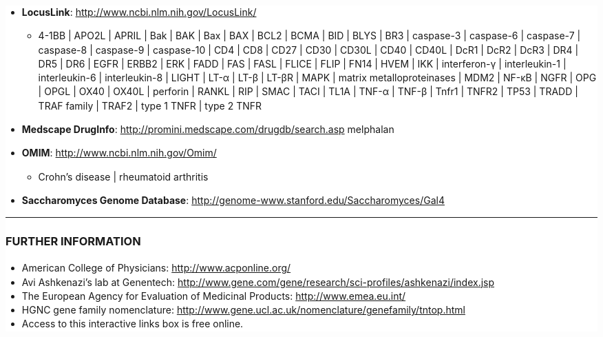 - **LocusLink**: http://www.ncbi.nlm.nih.gov/LocusLink/
  - 4-1BB | APO2L | APRIL | Bak | BAK | Bax | BAX | BCL2 | BCMA | BID | BLYS | BR3 | caspase-3 | caspase-6 | caspase-7 | caspase-8 | caspase-9 | caspase-10 | CD4 | CD8 | CD27 | CD30 | CD30L | CD40 | CD40L | DcR1 | DcR2 | DcR3 | DR4 | DR5 | DR6 | EGFR | ERBB2 | ERK | FADD | FAS | FASL | FLICE | FLIP | FN14 | HVEM | IKK | interferon-γ | interleukin-1 | interleukin-6 | interleukin-8 | LIGHT | LT-α | LT-β | LT-βR | MAPK | matrix metalloproteinases | MDM2 | NF-κB | NGFR | OPG | OPGL | OX40 | OX40L | perforin | RANKL | RIP | SMAC | TACI | TL1A | TNF-α | TNF-β | Tnfr1 | TNFR2 | TP53 | TRADD | TRAF family | TRAF2 | type 1 TNFR | type 2 TNFR

- **Medscape DrugInfo**: http://promini.medscape.com/drugdb/search.asp melphalan

- **OMIM**: http://www.ncbi.nlm.nih.gov/Omim/
  - Crohn’s disease | rheumatoid arthritis

- **Saccharomyces Genome Database**: http://genome-www.stanford.edu/Saccharomyces/Gal4

---

### FURTHER INFORMATION
- American College of Physicians: http://www.acponline.org/
- Avi Ashkenazi’s lab at Genentech: http://www.gene.com/gene/research/sci-profiles/ashkenazi/index.jsp
- The European Agency for Evaluation of Medicinal Products: http://www.emea.eu.int/
- HGNC gene family nomenclature: http://www.gene.ucl.ac.uk/nomenclature/genefamily/tntop.html
- Access to this interactive links box is free online.
